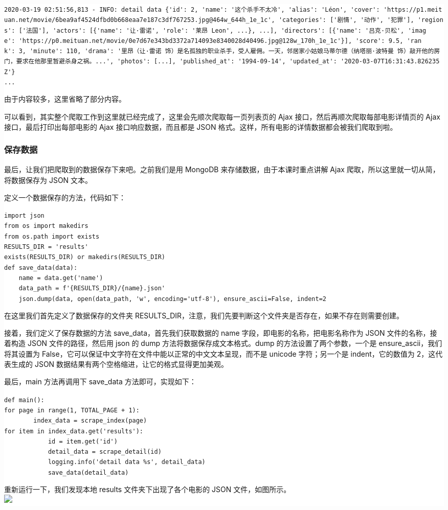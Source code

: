```
2020-03-19 02:51:56,813 - INFO: detail data {'id': 2, 'name': '这个杀手不太冷', 'alias': 'Léon', 'cover': 'https://p1.meituan.net/movie/6bea9af4524dfbd0b668eaa7e187c3df767253.jpg@464w_644h_1e_1c', 'categories': ['剧情', '动作', '犯罪'], 'regions': ['法国'], 'actors': [{'name': '让·雷诺', 'role': '莱昂 Leon', ...}, ...], 'directors': [{'name': '吕克·贝松', 'image': 'https://p0.meituan.net/movie/0e7d67e343bd3372a714093e8340028d40496.jpg@128w_170h_1e_1c'}], 'score': 9.5, 'rank': 3, 'minute': 110, 'drama': '里昂（让·雷诺 饰）是名孤独的职业杀手，受人雇佣。一天，邻居家小姑娘马蒂尔德（纳塔丽·波特曼 饰）敲开他的房门，要求在他那里暂避杀身之祸。...', 'photos': [...], 'published_at': '1994-09-14', 'updated_at': '2020-03-07T16:31:43.826235Z'}
...
```

由于内容较多，这里省略了部分内容。

可以看到，其实整个爬取工作到这里就已经完成了，这里会先顺次爬取每一页列表页的 Ajax 接口，然后再顺次爬取每部电影详情页的 Ajax 接口，最后打印出每部电影的 Ajax 接口响应数据，而且都是 JSON 格式。这样，所有电影的详情数据都会被我们爬取到啦。

### 保存数据

最后，让我们把爬取到的数据保存下来吧。之前我们是用 MongoDB 来存储数据，由于本课时重点讲解 Ajax 爬取，所以这里就一切从简，将数据保存为 JSON 文本。

定义一个数据保存的方法，代码如下：

```
import json
from os import makedirs
from os.path import exists
RESULTS_DIR = 'results'
exists(RESULTS_DIR) or makedirs(RESULTS_DIR)
def save_data(data):
    name = data.get('name')
    data_path = f'{RESULTS_DIR}/{name}.json'
    json.dump(data, open(data_path, 'w', encoding='utf-8'), ensure_ascii=False, indent=2
```

在这里我们首先定义了数据保存的文件夹 RESULTS\_DIR，注意，我们先要判断这个文件夹是否存在，如果不存在则需要创建。

接着，我们定义了保存数据的方法 save\_data，首先我们获取数据的 name 字段，即电影的名称，把电影名称作为 JSON 文件的名称，接着构造 JSON 文件的路径，然后用 json 的 dump 方法将数据保存成文本格式。dump 的方法设置了两个参数，一个是 ensure\_ascii，我们将其设置为 False，它可以保证中文字符在文件中能以正常的中文文本呈现，而不是 unicode 字符；另一个是 indent，它的数值为 2，这代表生成的 JSON 数据结果有两个空格缩进，让它的格式显得更加美观。

最后，main 方法再调用下 save\_data 方法即可，实现如下：

```
def main():
for page in range(1, TOTAL_PAGE + 1):
        index_data = scrape_index(page)
for item in index_data.get('results'):
            id = item.get('id')
            detail_data = scrape_detail(id)
            logging.info('detail data %s', detail_data)
            save_data(detail_data)
```

重新运行一下，我们发现本地 results 文件夹下出现了各个电影的 JSON 文件，如图所示。  
![](https://s0.lgstatic.com/i/image3/M01/02/6C/Ciqah156_p-Ac2i7AAFVfgr3dcw686.png)

